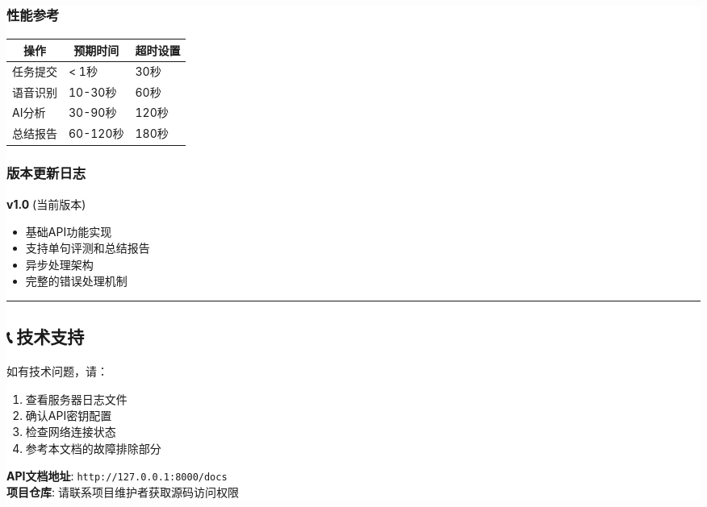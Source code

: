 ### 性能参考

| 操作 | 预期时间 | 超时设置 |
|------|----------|----------|
| 任务提交 | < 1秒 | 30秒 |
| 语音识别 | 10-30秒 | 60秒 |
| AI分析 | 30-90秒 | 120秒 |
| 总结报告 | 60-120秒 | 180秒 |

### 版本更新日志

**v1.0** (当前版本)
- 基础API功能实现
- 支持单句评测和总结报告
- 异步处理架构
- 完整的错误处理机制

---

## 📞 技术支持

如有技术问题，请：
1. 查看服务器日志文件
2. 确认API密钥配置
3. 检查网络连接状态
4. 参考本文档的故障排除部分

**API文档地址**: `http://127.0.0.1:8000/docs`  
**项目仓库**: 请联系项目维护者获取源码访问权限